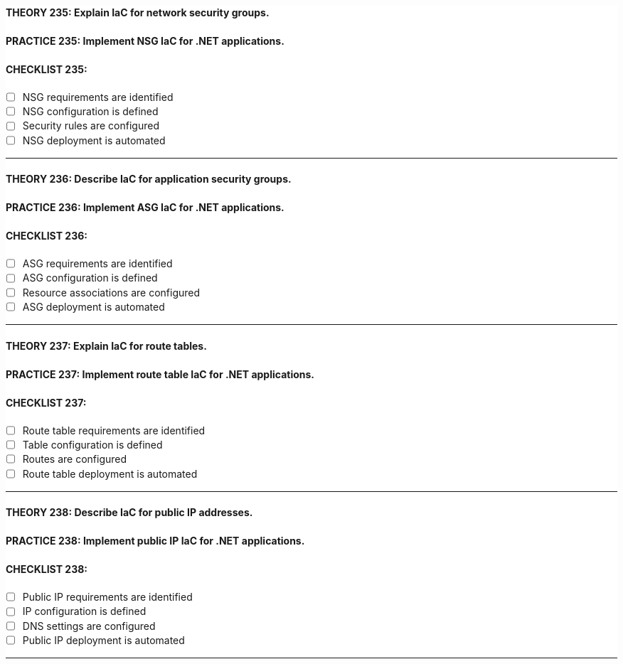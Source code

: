 
#### THEORY 235: Explain IaC for network security groups.

#### PRACTICE 235: Implement NSG IaC for .NET applications.

#### CHECKLIST 235:

- [ ] NSG requirements are identified
- [ ] NSG configuration is defined
- [ ] Security rules are configured
- [ ] NSG deployment is automated

---

#### THEORY 236: Describe IaC for application security groups.

#### PRACTICE 236: Implement ASG IaC for .NET applications.

#### CHECKLIST 236:

- [ ] ASG requirements are identified
- [ ] ASG configuration is defined
- [ ] Resource associations are configured
- [ ] ASG deployment is automated

---

#### THEORY 237: Explain IaC for route tables.

#### PRACTICE 237: Implement route table IaC for .NET applications.

#### CHECKLIST 237:

- [ ] Route table requirements are identified
- [ ] Table configuration is defined
- [ ] Routes are configured
- [ ] Route table deployment is automated

---

#### THEORY 238: Describe IaC for public IP addresses.

#### PRACTICE 238: Implement public IP IaC for .NET applications.

#### CHECKLIST 238:

- [ ] Public IP requirements are identified
- [ ] IP configuration is defined
- [ ] DNS settings are configured
- [ ] Public IP deployment is automated

---
